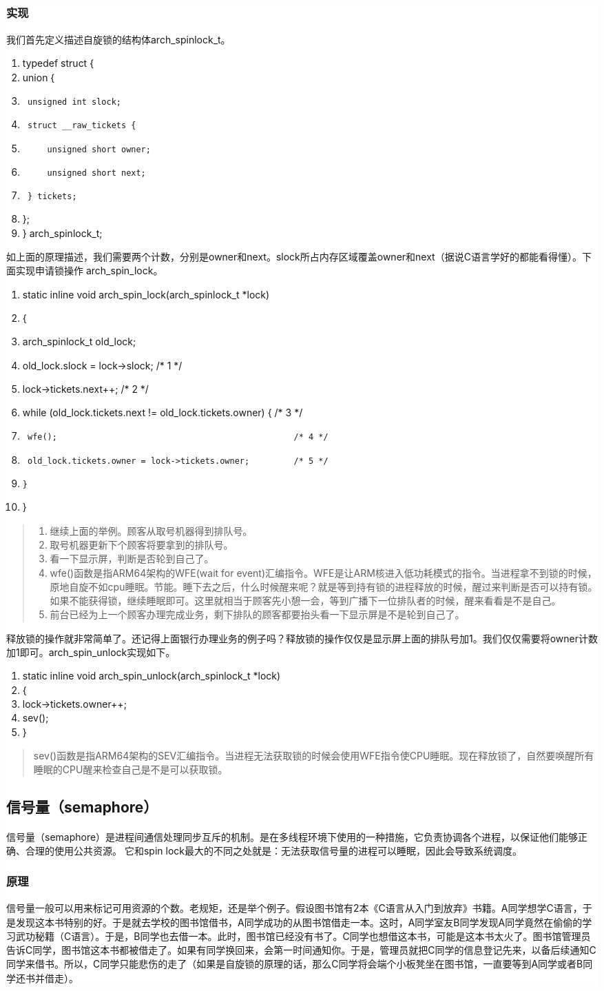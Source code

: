 ### 实现

我们首先定义描述自旋锁的结构体arch_spinlock_t。

1. typedef struct {
2. 	union {
3. 		unsigned int slock;
4. 		struct __raw_tickets {
5. 			unsigned short owner;
6. 			unsigned short next;
7. 		} tickets;
8. 	};
9. } arch_spinlock_t; 

如上面的原理描述，我们需要两个计数，分别是owner和next。slock所占内存区域覆盖owner和next（据说C语言学好的都能看得懂）。下面实现申请锁操作 arch_spin_lock。

1. static inline void arch_spin_lock(arch_spinlock_t *lock)
2. {
3. 	arch_spinlock_t old_lock;

5. 	old_lock.slock = lock->slock;                             /* 1 */
6. 	lock->tickets.next++;                                     /* 2 */
7. 	while (old_lock.tickets.next != old_lock.tickets.owner) { /* 3 */
8. 		wfe();                                                /* 4 */
9. 		old_lock.tickets.owner = lock->tickets.owner;         /* 5 */
10. 	}
11. } 

> 1. 继续上面的举例。顾客从取号机器得到排队号。
> 2. 取号机器更新下个顾客将要拿到的排队号。
> 3. 看一下显示屏，判断是否轮到自己了。
> 4. wfe()函数是指ARM64架构的WFE(wait for event)汇编指令。WFE是让ARM核进入低功耗模式的指令。当进程拿不到锁的时候，原地自旋不如cpu睡眠。节能。睡下去之后，什么时候醒来呢？就是等到持有锁的进程释放的时候，醒过来判断是否可以持有锁。如果不能获得锁，继续睡眠即可。这里就相当于顾客先小憩一会，等到广播下一位排队者的时候，醒来看看是不是自己。
> 5. 前台已经为上一个顾客办理完成业务，剩下排队的顾客都要抬头看一下显示屏是不是轮到自己了。

释放锁的操作就非常简单了。还记得上面银行办理业务的例子吗？释放锁的操作仅仅是显示屏上面的排队号加1。我们仅仅需要将owner计数加1即可。arch_spin_unlock实现如下。

1. static inline void arch_spin_unlock(arch_spinlock_t *lock)
2. {
3. 	lock->tickets.owner++;
4. 	sev();
5. } 

> sev()函数是指ARM64架构的SEV汇编指令。当进程无法获取锁的时候会使用WFE指令使CPU睡眠。现在释放锁了，自然要唤醒所有睡眠的CPU醒来检查自己是不是可以获取锁。

## 信号量（semaphore）

信号量（semaphore）是进程间通信处理同步互斥的机制。是在多线程环境下使用的一种措施，它负责协调各个进程，以保证他们能够正确、合理的使用公共资源。 它和spin lock最大的不同之处就是：无法获取信号量的进程可以睡眠，因此会导致系统调度。

### 原理

信号量一般可以用来标记可用资源的个数。老规矩，还是举个例子。假设图书馆有2本《C语言从入门到放弃》书籍。A同学想学C语言，于是发现这本书特别的好。于是就去学校的图书馆借书，A同学成功的从图书馆借走一本。这时，A同学室友B同学发现A同学竟然在偷偷的学习武功秘籍（C语言）。于是，B同学也去借一本。此时，图书馆已经没有书了。C同学也想借这本书，可能是这本书太火了。图书馆管理员告诉C同学，图书馆这本书都被借走了。如果有同学换回来，会第一时间通知你。于是，管理员就把C同学的信息登记先来，以备后续通知C同学来借书。所以，C同学只能悲伤的走了（如果是自旋锁的原理的话，那么C同学将会端个小板凳坐在图书馆，一直要等到A同学或者B同学还书并借走）。
